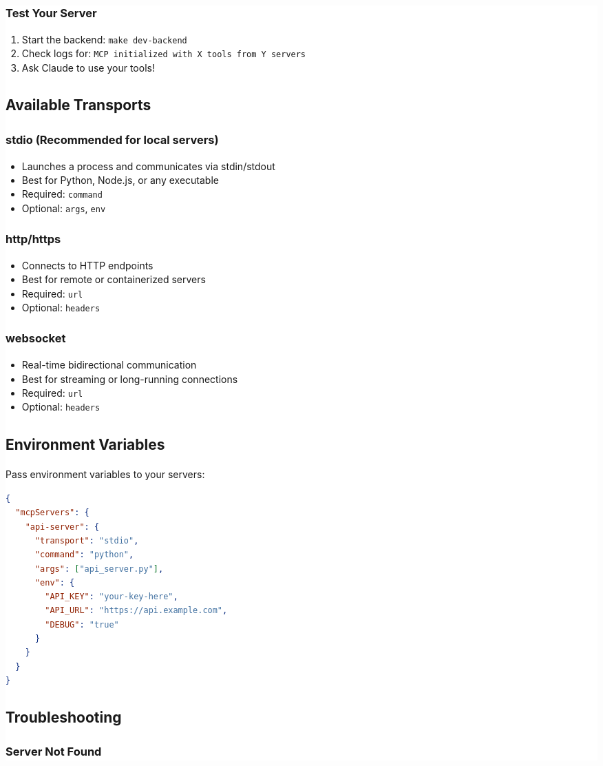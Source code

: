 ### Test Your Server

1. Start the backend: `make dev-backend`
2. Check logs for: `MCP initialized with X tools from Y servers`
3. Ask Claude to use your tools!

## Available Transports

### stdio (Recommended for local servers)
- Launches a process and communicates via stdin/stdout
- Best for Python, Node.js, or any executable
- Required: `command`
- Optional: `args`, `env`

### http/https
- Connects to HTTP endpoints
- Best for remote or containerized servers
- Required: `url`
- Optional: `headers`

### websocket
- Real-time bidirectional communication
- Best for streaming or long-running connections
- Required: `url`
- Optional: `headers`

## Environment Variables

Pass environment variables to your servers:

```json
{
  "mcpServers": {
    "api-server": {
      "transport": "stdio",
      "command": "python",
      "args": ["api_server.py"],
      "env": {
        "API_KEY": "your-key-here",
        "API_URL": "https://api.example.com",
        "DEBUG": "true"
      }
    }
  }
}
```

## Troubleshooting

### Server Not Found
